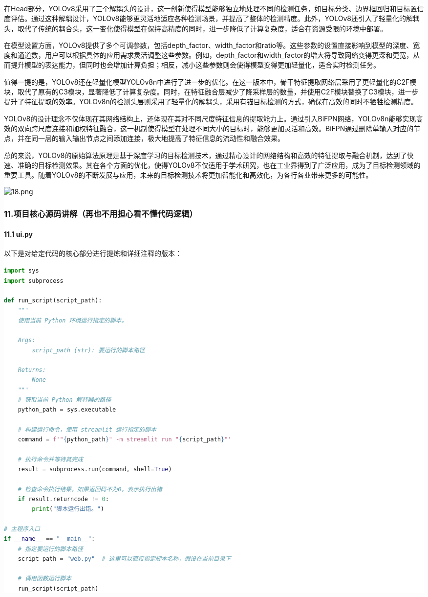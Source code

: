 在Head部分，YOLOv8采用了三个解耦头的设计，这一创新使得模型能够独立地处理不同的检测任务，如目标分类、边界框回归和目标置信度评估。通过这种解耦设计，YOLOv8能够更灵活地适应各种检测场景，并提高了整体的检测精度。此外，YOLOv8还引入了轻量化的解耦头，取代了传统的耦合头，这一变化使得模型在保持高精度的同时，进一步降低了计算复杂度，适合在资源受限的环境中部署。

在模型设置方面，YOLOv8提供了多个可调参数，包括depth_factor、width_factor和ratio等。这些参数的设置直接影响到模型的深度、宽度和通道数，用户可以根据具体的应用需求灵活调整这些参数。例如，depth_factor和width_factor的增大将导致网络变得更深和更宽，从而提升模型的表达能力，但同时也会增加计算负担；相反，减小这些参数则会使得模型变得更加轻量化，适合实时检测任务。

值得一提的是，YOLOv8还在轻量化模型YOLOv8n中进行了进一步的优化。在这一版本中，骨干特征提取网络层采用了更轻量化的C2F模块，取代了原有的C3模块，显著降低了计算复杂度。同时，在特征融合层减少了降采样层的数量，并使用C2F模块替换了C3模块，进一步提升了特征提取的效率。YOLOv8n的检测头层则采用了轻量化的解耦头，采用有锚目标检测的方式，确保在高效的同时不牺牲检测精度。

YOLOv8的设计理念不仅体现在其网络结构上，还体现在其对不同尺度特征信息的提取能力上。通过引入BiFPN网络，YOLOv8n能够实现高效的双向跨尺度连接和加权特征融合，这一机制使得模型在处理不同大小的目标时，能够更加灵活和高效。BiFPN通过删除单输入对应的节点，并在同一层的输入输出节点之间添加连接，极大地提高了特征信息的流动性和融合效果。

总的来说，YOLOv8的原始算法原理是基于深度学习的目标检测技术，通过精心设计的网络结构和高效的特征提取与融合机制，达到了快速、准确的目标检测效果。其在各个方面的优化，使得YOLOv8不仅适用于学术研究，也在工业界得到了广泛应用，成为了目标检测领域的重要工具。随着YOLOv8的不断发展与应用，未来的目标检测技术将更加智能化和高效化，为各行各业带来更多的可能性。

![18.png](18.png)

### 11.项目核心源码讲解（再也不用担心看不懂代码逻辑）

#### 11.1 ui.py

以下是对给定代码的核心部分进行提炼和详细注释的版本：

```python
import sys
import subprocess

def run_script(script_path):
    """
    使用当前 Python 环境运行指定的脚本。

    Args:
        script_path (str): 要运行的脚本路径

    Returns:
        None
    """
    # 获取当前 Python 解释器的路径
    python_path = sys.executable

    # 构建运行命令，使用 streamlit 运行指定的脚本
    command = f'"{python_path}" -m streamlit run "{script_path}"'

    # 执行命令并等待其完成
    result = subprocess.run(command, shell=True)
    
    # 检查命令执行结果，如果返回码不为0，表示执行出错
    if result.returncode != 0:
        print("脚本运行出错。")

# 主程序入口
if __name__ == "__main__":
    # 指定要运行的脚本路径
    script_path = "web.py"  # 这里可以直接指定脚本名称，假设在当前目录下

    # 调用函数运行脚本
    run_script(script_path)
```
